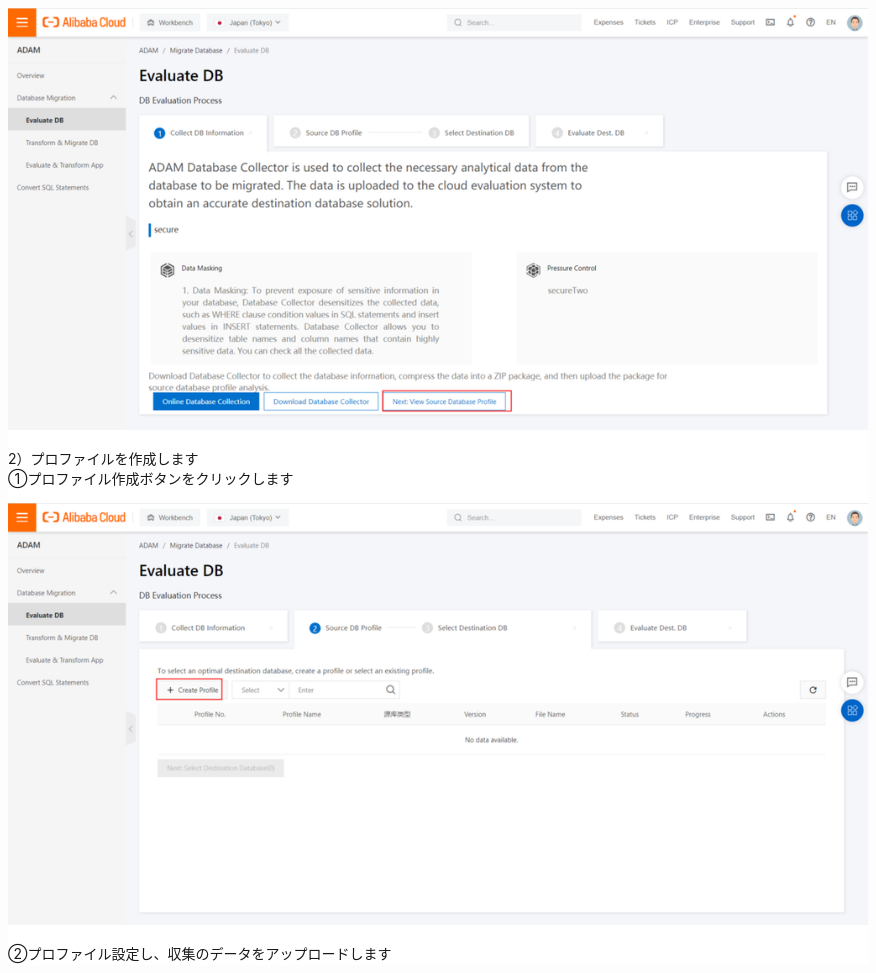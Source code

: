 ![img](https://raw.githubusercontent.com/sbopsv/cloud-tech/master/content/usecase-PolarDB/polardb_images_13574176438014223999/20210922025553.png "img")    


2）プロファイルを作成します      
①プロファイル作成ボタンをクリックします      

![img](https://raw.githubusercontent.com/sbopsv/cloud-tech/master/content/usecase-PolarDB/polardb_images_13574176438014223999/20210922025606.png "img")    


②プロファイル設定し、収集のデータをアップロードします      
